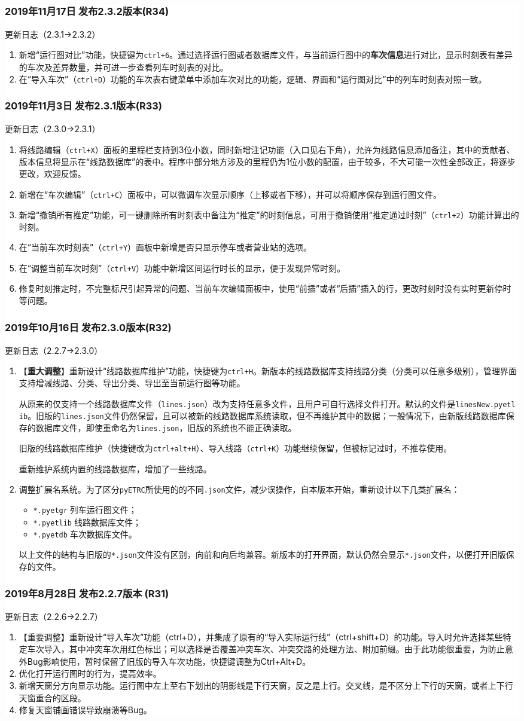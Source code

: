 ### 2019年11月17日 发布2.3.2版本(R34)

更新日志（2.3.1->2.3.2）

1. 新增“运行图对比”功能，快捷键为`ctrl+6`。通过选择运行图或者数据库文件，与当前运行图中的**车次信息**进行对比，显示时刻表有差异的车次及差异数量，并可进一步查看列车时刻表的对比。
2. 在“导入车次”（`ctrl+D`）功能的车次表右键菜单中添加车次对比的功能，逻辑、界面和“运行图对比”中的列车时刻表对照一致。

### 2019年11月3日 发布2.3.1版本(R33)

更新日志（2.3.0->2.3.1）

1. 将线路编辑（`ctrl+X`）面板的里程栏支持到3位小数，同时新增注记功能（入口见右下角），允许为线路信息添加备注，其中的贡献者、版本信息将显示在“线路数据库”的表中。程序中部分地方涉及的里程仍为1位小数的配置，由于较多，不大可能一次性全部改正，将逐步更改，欢迎反馈。

2. 新增在“车次编辑”（`ctrl+C`）面板中，可以微调车次显示顺序（上移或者下移），并可以将顺序保存到运行图文件。

3. 新增“撤销所有推定”功能，可一键删除所有时刻表中备注为“推定”的时刻信息，可用于撤销使用“推定通过时刻”（`ctrl+2`）功能计算出的时刻。

4. 在“当前车次时刻表”（`ctrl+Y`）面板中新增是否只显示停车或者营业站的选项。

5. 在“调整当前车次时刻”（`ctrl+V`）功能中新增区间运行时长的显示，便于发现异常时刻。

6. 修复时刻推定时，不完整标尺引起异常的问题、当前车次编辑面板中，使用“前插”或者“后插”插入的行，更改时刻时没有实时更新停时等问题。

   



### 2019年10月16日 发布2.3.0版本(R32)

更新日志（2.2.7->2.3.0）

1. 【**重大调整**】重新设计“线路数据库维护”功能，快捷键为`ctrl+H`。新版本的线路数据库支持线路分类（分类可以任意多级别），管理界面支持增减线路、分类、导出分类、导出至当前运行图等功能。

   从原来的仅支持一个线路数据库文件（`lines.json`）改为支持任意多文件，且用户可自行选择文件打开。默认的文件是`linesNew.pyetlib`。旧版的`lines.json`文件仍然保留，且可以被新的线路数据库系统读取，但不再维护其中的数据；一般情况下，由新版线路数据库保存的数据库文件，即使重命名为`lines.json`，旧版的系统也不能正确读取。

   旧版的线路数据库维护（快捷键改为`ctrl+alt+H`）、导入线路（`ctrl+K`）功能继续保留，但被标记过时，不推荐使用。

   重新维护系统内置的线路数据库，增加了一些线路。

2. 调整扩展名系统。为了区分`pyETRC`所使用的的不同`.json`文件，减少误操作，自本版本开始，重新设计以下几类扩展名：

   * `*.pyetgr` 列车运行图文件；
   * `*.pyetlib` 线路数据库文件；
   * `*.pyetdb` 车次数据库文件。

   以上文件的结构与旧版的`*.json`文件没有区别，向前和向后均兼容。新版本的打开界面，默认仍然会显示`*.json`文件，以便打开旧版保存的文件。

### 2019年8月28日 发布2.2.7版本 (R31)

更新日志（2.2.6->2.2.7）

1. 【重要调整】重新设计“导入车次”功能（ctrl+D），并集成了原有的“导入实际运行线”（ctrl+shift+D）的功能。导入时允许选择某些特定车次导入，其中冲突车次用红色标出；可以选择是否覆盖冲突车次、冲突交路的处理方法、附加前缀。由于此功能很重要，为防止意外Bug影响使用，暂时保留了旧版的导入车次功能，快捷键调整为Ctrl+Alt+D。
2. 优化打开运行图时的行为，提高效率。
3. 新增天窗分方向显示功能。运行图中左上至右下划出的阴影线是下行天窗，反之是上行。交叉线，是不区分上下行的天窗，或者上下行天窗重合的区段。
4. 修复天窗铺画错误导致崩溃等Bug。
